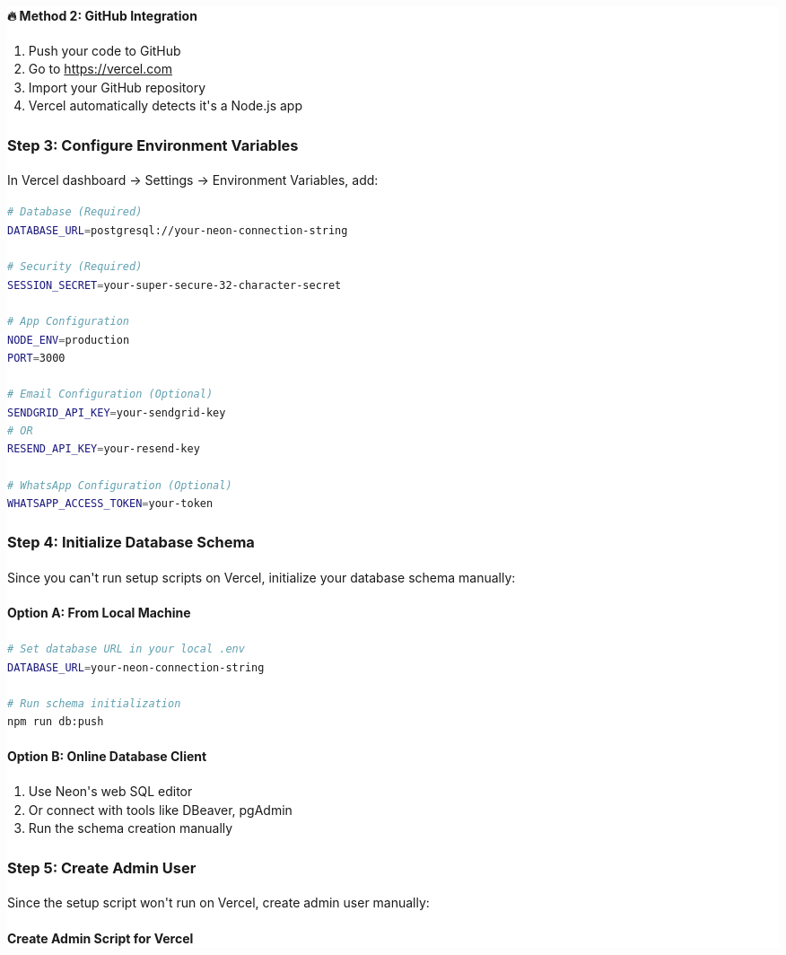 #### **🔥 Method 2: GitHub Integration**
1. Push your code to GitHub
2. Go to https://vercel.com
3. Import your GitHub repository
4. Vercel automatically detects it's a Node.js app

### **Step 3: Configure Environment Variables**

In Vercel dashboard → Settings → Environment Variables, add:

```bash
# Database (Required)
DATABASE_URL=postgresql://your-neon-connection-string

# Security (Required)
SESSION_SECRET=your-super-secure-32-character-secret

# App Configuration
NODE_ENV=production
PORT=3000

# Email Configuration (Optional)
SENDGRID_API_KEY=your-sendgrid-key
# OR
RESEND_API_KEY=your-resend-key

# WhatsApp Configuration (Optional)
WHATSAPP_ACCESS_TOKEN=your-token
```

### **Step 4: Initialize Database Schema**

Since you can't run setup scripts on Vercel, initialize your database schema manually:

#### **Option A: From Local Machine**
```bash
# Set database URL in your local .env
DATABASE_URL=your-neon-connection-string

# Run schema initialization
npm run db:push
```

#### **Option B: Online Database Client**
1. Use Neon's web SQL editor
2. Or connect with tools like DBeaver, pgAdmin
3. Run the schema creation manually

### **Step 5: Create Admin User**

Since the setup script won't run on Vercel, create admin user manually:

#### **Create Admin Script for Vercel**
